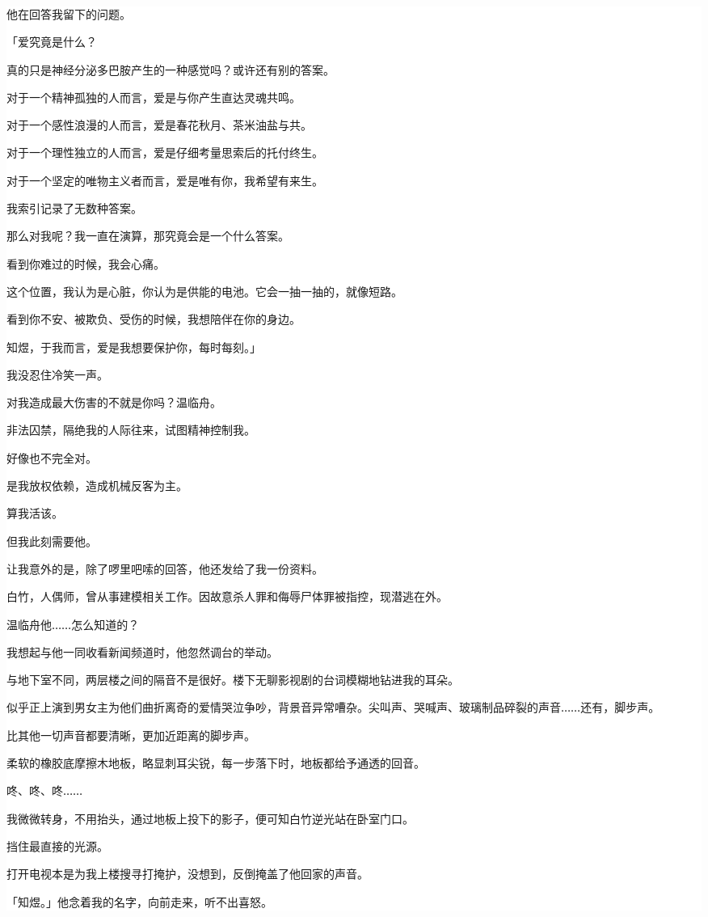 他在回答我留下的问题。

「爱究竟是什么？

真的只是神经分泌多巴胺产生的一种感觉吗？或许还有别的答案。

对于一个精神孤独的人而言，爱是与你产生直达灵魂共鸣。

对于一个感性浪漫的人而言，爱是春花秋月、茶米油盐与共。

对于一个理性独立的人而言，爱是仔细考量思索后的托付终生。

对于一个坚定的唯物主义者而言，爱是唯有你，我希望有来生。

我索引记录了无数种答案。

那么对我呢？我一直在演算，那究竟会是一个什么答案。

看到你难过的时候，我会心痛。

这个位置，我认为是心脏，你认为是供能的电池。它会一抽一抽的，就像短路。

看到你不安、被欺负、受伤的时候，我想陪伴在你的身边。

知煜，于我而言，爱是我想要保护你，每时每刻。」

我没忍住冷笑一声。

对我造成最大伤害的不就是你吗？温临舟。

非法囚禁，隔绝我的人际往来，试图精神控制我。

好像也不完全对。

是我放权依赖，造成机械反客为主。

算我活该。

但我此刻需要他。

让我意外的是，除了啰里吧嗦的回答，他还发给了我一份资料。

白竹，人偶师，曾从事建模相关工作。因故意杀人罪和侮辱尸体罪被指控，现潜逃在外。

温临舟他……怎么知道的？

我想起与他一同收看新闻频道时，他忽然调台的举动。

与地下室不同，两层楼之间的隔音不是很好。楼下无聊影视剧的台词模糊地钻进我的耳朵。

似乎正上演到男女主为他们曲折离奇的爱情哭泣争吵，背景音异常嘈杂。尖叫声、哭喊声、玻璃制品碎裂的声音……还有，脚步声。

比其他一切声音都要清晰，更加近距离的脚步声。

柔软的橡胶底摩擦木地板，略显刺耳尖锐，每一步落下时，地板都给予通透的回音。

咚、咚、咚……

我微微转身，不用抬头，通过地板上投下的影子，便可知白竹逆光站在卧室门口。

挡住最直接的光源。

打开电视本是为我上楼搜寻打掩护，没想到，反倒掩盖了他回家的声音。

「知煜。」他念着我的名字，向前走来，听不出喜怒。
